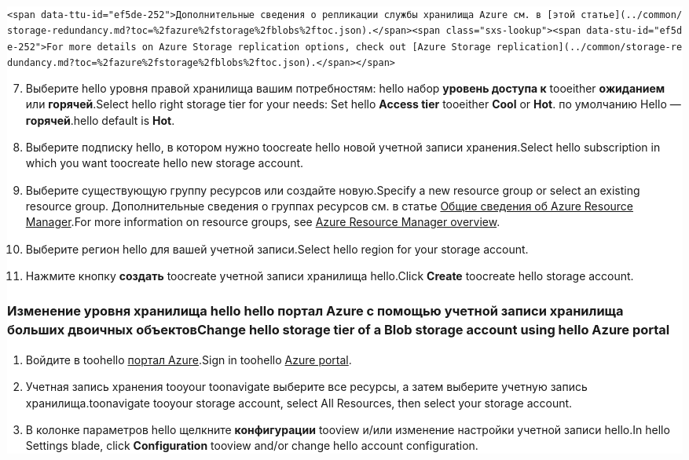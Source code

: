     <span data-ttu-id="ef5de-252">Дополнительные сведения о репликации службы хранилища Azure см. в [этой статье](../common/storage-redundancy.md?toc=%2fazure%2fstorage%2fblobs%2ftoc.json).</span><span class="sxs-lookup"><span data-stu-id="ef5de-252">For more details on Azure Storage replication options, check out [Azure Storage replication](../common/storage-redundancy.md?toc=%2fazure%2fstorage%2fblobs%2ftoc.json).</span></span>

7. <span data-ttu-id="ef5de-253">Выберите hello уровня правой хранилища вашим потребностям: hello набор **уровень доступа к** tooeither **ожиданием** или **горячей**.</span><span class="sxs-lookup"><span data-stu-id="ef5de-253">Select hello right storage tier for your needs: Set hello **Access tier** tooeither **Cool** or **Hot**.</span></span> <span data-ttu-id="ef5de-254">по умолчанию Hello — **горячей**.</span><span class="sxs-lookup"><span data-stu-id="ef5de-254">hello default is **Hot**.</span></span> 

8. <span data-ttu-id="ef5de-255">Выберите подписку hello, в котором нужно toocreate hello новой учетной записи хранения.</span><span class="sxs-lookup"><span data-stu-id="ef5de-255">Select hello subscription in which you want toocreate hello new storage account.</span></span>

9. <span data-ttu-id="ef5de-256">Выберите существующую группу ресурсов или создайте новую.</span><span class="sxs-lookup"><span data-stu-id="ef5de-256">Specify a new resource group or select an existing resource group.</span></span> <span data-ttu-id="ef5de-257">Дополнительные сведения о группах ресурсов см. в статье [Общие сведения об Azure Resource Manager](../../azure-resource-manager/resource-group-overview.md).</span><span class="sxs-lookup"><span data-stu-id="ef5de-257">For more information on resource groups, see [Azure Resource Manager overview](../../azure-resource-manager/resource-group-overview.md).</span></span>

10. <span data-ttu-id="ef5de-258">Выберите регион hello для вашей учетной записи.</span><span class="sxs-lookup"><span data-stu-id="ef5de-258">Select hello region for your storage account.</span></span>

11. <span data-ttu-id="ef5de-259">Нажмите кнопку **создать** toocreate учетной записи хранилища hello.</span><span class="sxs-lookup"><span data-stu-id="ef5de-259">Click **Create** toocreate hello storage account.</span></span>

### <a name="change-hello-storage-tier-of-a-blob-storage-account-using-hello-azure-portal"></a><span data-ttu-id="ef5de-260">Изменение уровня хранилища hello hello портал Azure с помощью учетной записи хранилища больших двоичных объектов</span><span class="sxs-lookup"><span data-stu-id="ef5de-260">Change hello storage tier of a Blob storage account using hello Azure portal</span></span>

1. <span data-ttu-id="ef5de-261">Войдите в toohello [портал Azure](https://portal.azure.com).</span><span class="sxs-lookup"><span data-stu-id="ef5de-261">Sign in toohello [Azure portal](https://portal.azure.com).</span></span>

2. <span data-ttu-id="ef5de-262">Учетная запись хранения tooyour toonavigate выберите все ресурсы, а затем выберите учетную запись хранилища.</span><span class="sxs-lookup"><span data-stu-id="ef5de-262">toonavigate tooyour storage account, select All Resources, then select your storage account.</span></span>

3. <span data-ttu-id="ef5de-263">В колонке параметров hello щелкните **конфигурации** tooview и/или изменение настройки учетной записи hello.</span><span class="sxs-lookup"><span data-stu-id="ef5de-263">In hello Settings blade, click **Configuration** tooview and/or change hello account configuration.</span></span>
